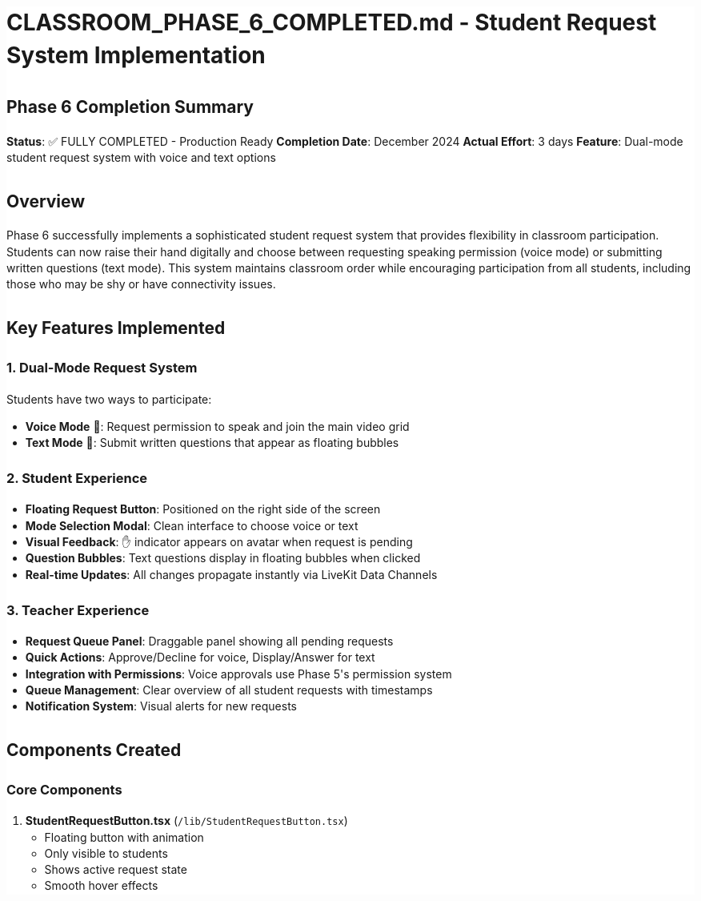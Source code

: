 # CLASSROOM_PHASE_6_COMPLETED.md - Student Request System Implementation

## Phase 6 Completion Summary

**Status**: ✅ FULLY COMPLETED - Production Ready
**Completion Date**: December 2024
**Actual Effort**: 3 days
**Feature**: Dual-mode student request system with voice and text options

## Overview

Phase 6 successfully implements a sophisticated student request system that provides flexibility in classroom participation. Students can now raise their hand digitally and choose between requesting speaking permission (voice mode) or submitting written questions (text mode). This system maintains classroom order while encouraging participation from all students, including those who may be shy or have connectivity issues.

## Key Features Implemented

### 1. Dual-Mode Request System
Students have two ways to participate:
- **Voice Mode** 🎤: Request permission to speak and join the main video grid
- **Text Mode** 💬: Submit written questions that appear as floating bubbles

### 2. Student Experience
- **Floating Request Button**: Positioned on the right side of the screen
- **Mode Selection Modal**: Clean interface to choose voice or text
- **Visual Feedback**: ✋ indicator appears on avatar when request is pending
- **Question Bubbles**: Text questions display in floating bubbles when clicked
- **Real-time Updates**: All changes propagate instantly via LiveKit Data Channels

### 3. Teacher Experience
- **Request Queue Panel**: Draggable panel showing all pending requests
- **Quick Actions**: Approve/Decline for voice, Display/Answer for text
- **Integration with Permissions**: Voice approvals use Phase 5's permission system
- **Queue Management**: Clear overview of all student requests with timestamps
- **Notification System**: Visual alerts for new requests

## Components Created

### Core Components

1. **StudentRequestButton.tsx** (`/lib/StudentRequestButton.tsx`)
   - Floating button with animation
   - Only visible to students
   - Shows active request state
   - Smooth hover effects
